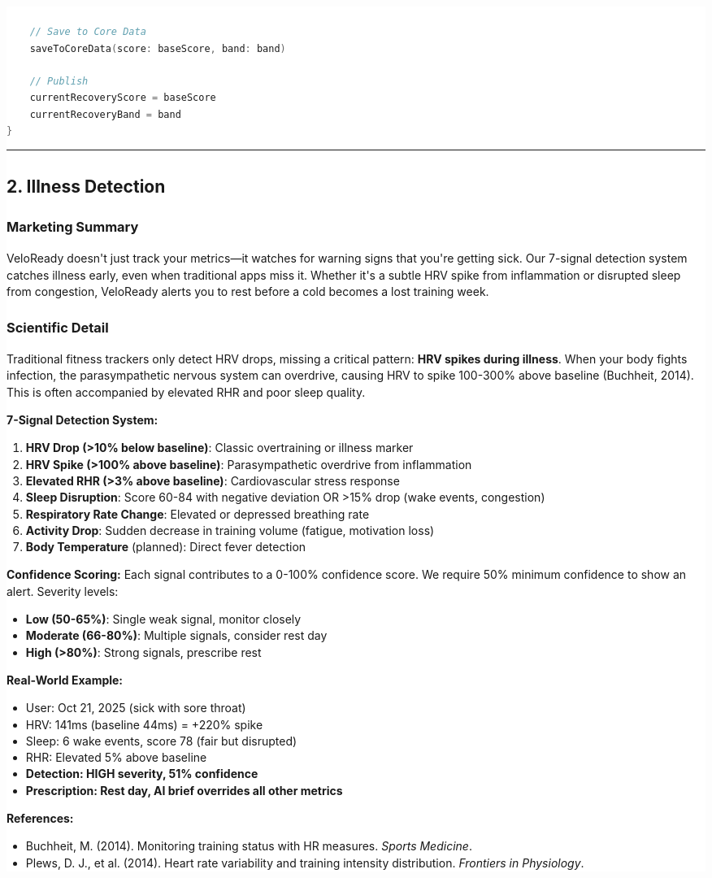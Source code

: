 ```swift
    
    // Save to Core Data
    saveToCoreData(score: baseScore, band: band)
    
    // Publish
    currentRecoveryScore = baseScore
    currentRecoveryBand = band
}
```

---

## 2. Illness Detection

### Marketing Summary
VeloReady doesn't just track your metrics—it watches for warning signs that you're getting sick. Our 7-signal detection system catches illness early, even when traditional apps miss it. Whether it's a subtle HRV spike from inflammation or disrupted sleep from congestion, VeloReady alerts you to rest before a cold becomes a lost training week.

### Scientific Detail
Traditional fitness trackers only detect HRV drops, missing a critical pattern: **HRV spikes during illness**. When your body fights infection, the parasympathetic nervous system can overdrive, causing HRV to spike 100-300% above baseline (Buchheit, 2014). This is often accompanied by elevated RHR and poor sleep quality.

**7-Signal Detection System:**

1. **HRV Drop (>10% below baseline)**: Classic overtraining or illness marker
2. **HRV Spike (>100% above baseline)**: Parasympathetic overdrive from inflammation
3. **Elevated RHR (>3% above baseline)**: Cardiovascular stress response
4. **Sleep Disruption**: Score 60-84 with negative deviation OR >15% drop (wake events, congestion)
5. **Respiratory Rate Change**: Elevated or depressed breathing rate
6. **Activity Drop**: Sudden decrease in training volume (fatigue, motivation loss)
7. **Body Temperature** (planned): Direct fever detection

**Confidence Scoring:**
Each signal contributes to a 0-100% confidence score. We require 50% minimum confidence to show an alert. Severity levels:
- **Low (50-65%)**: Single weak signal, monitor closely
- **Moderate (66-80%)**: Multiple signals, consider rest day
- **High (>80%)**: Strong signals, prescribe rest

**Real-World Example:**
- User: Oct 21, 2025 (sick with sore throat)
- HRV: 141ms (baseline 44ms) = +220% spike
- Sleep: 6 wake events, score 78 (fair but disrupted)
- RHR: Elevated 5% above baseline
- **Detection: HIGH severity, 51% confidence**
- **Prescription: Rest day, AI brief overrides all other metrics**

**References:**
- Buchheit, M. (2014). Monitoring training status with HR measures. *Sports Medicine*.
- Plews, D. J., et al. (2014). Heart rate variability and training intensity distribution. *Frontiers in Physiology*.
